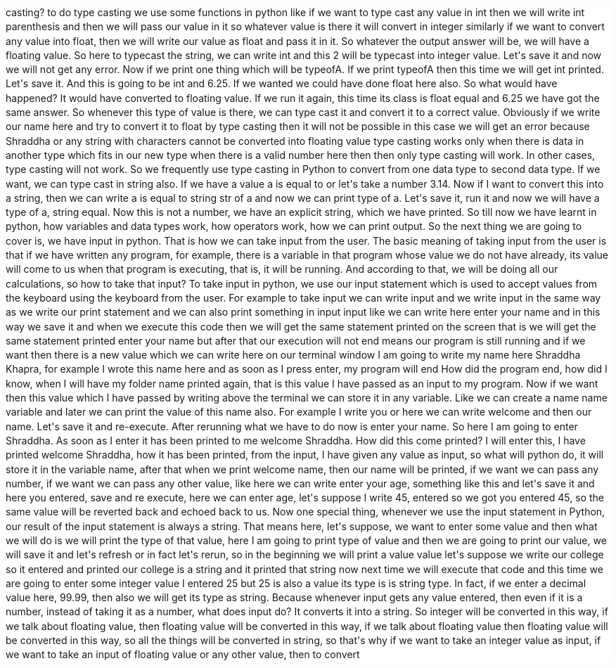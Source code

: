 casting? to do type casting we use some functions in python like if we want to type cast any value in int then we will write int parenthesis and then we will pass our value in it so whatever value is there it will convert in integer similarly if we want to convert any value into float, then we will write our value as float and pass it in it. So whatever the output answer will be, we will have a floating value. So here to typecast the string, we can write int and this 2 will be typecast into integer value. Let's save it and now we will not get any error. Now if we print one thing which will be typeofA. If we print typeofA then this time we will get int printed. Let's save it. And this is going to be int and 6.25. If we wanted we could have done float here also. So what would have happened? It would have converted to floating value. If we run it again, this time its class is float equal and 6.25 we have got the same answer. So whenever this type of value is there, we can type cast it and convert it to a correct value. Obviously if we write our name here and try to convert it to float by type casting then it will not be possible in this case we will get an error because Shraddha or any string with characters cannot be converted into floating value type casting works only when there is data in another type which fits in our new type when there is a valid number here then then only type casting will work. In other cases, type casting will not work. So we frequently use type casting in Python to convert from one data type to second data type. If we want, we can type cast in string also. If we have a value a is equal to or let's take a number 3.14. Now if I want to convert this into a string, then we can write a is equal to string str of a and now we can print type of a. Let's save it, run it and now we will have a type of a, string equal. Now this is not a number, we have an explicit string, which we have printed. So till now we have learnt in python, how variables and data types work, how operators work, how we can print output. So the next thing we are going to cover is, we have input in python. That is how we can take input from the user. The basic meaning of taking input from the user is that if we have written any program, for example, there is a variable in that program whose value we do not have already, its value will come to us when that program is executing, that is, it will be running. And according to that, we will be doing all our calculations, so how to take that input? To take input in python, we use our input statement which is used to accept values from the keyboard using the keyboard from the user. For example to take input we can write input and we write input in the same way as we write our print statement and we can also print something in input input like we can write here enter your name and in this way we save it and when we execute this code then we will get the same statement printed on the screen that is we will get the same statement printed enter your name but after that our execution will not end means our program is still running and if we want then there is a new value which we can write here on our terminal window I am going to write my name here Shraddha Khapra, for example I wrote this name here and as soon as I press enter, my program will end How did the program end, how did I know, when I will have my folder name printed again, that is this value I have passed as an input to my program. Now if we want then this value which I have passed by writing above the terminal we can store it in any variable. Like we can create a name name variable and later we can print the value of this name also. For example I write you or here we can write welcome and then our name. Let's save it and re-execute. After rerunning what we have to do now is enter your name. So here I am going to enter Shraddha. As soon as I enter it has been printed to me welcome Shraddha. How did this come printed? I will enter this, I have printed welcome Shraddha, how it has been printed, from the input, I have given any value as input, so what will python do, it will store it in the variable name, after that when we print welcome name, then our name will be printed, if we want we can pass any number, if we want we can pass any other value, like here we can write enter your age, something like this and let's save it and here you entered, save and re execute, here we can enter age, let's suppose I write 45, entered so we got you entered 45, so the same value will be reverted back and echoed back to us. Now one special thing, whenever we use the input statement in Python, our result of the input statement is always a string. That means here, let's suppose, we want to enter some value and then what we will do is we will print the type of that value, here I am going to print type of value and then we are going to print our value, we will save it and let's refresh or in fact let's rerun, so in the beginning we will print a value value let's suppose we write our college so it entered and printed our college is a string and it printed that string now next time we will execute that code and this time we are going to enter some integer value I entered 25 but 25 is also a value its type is is string type. In fact, if we enter a decimal value here, 99.99, then also we will get its type as string. Because whenever input gets any value entered, then even if it is a number, instead of taking it as a number, what does input do? It converts it into a string. So integer will be converted in this way, if we talk about floating value, then floating value will be converted in this way, if we talk about floating value then floating value will be converted in this way, so all the things will be converted in string, so that's why if we want to take an integer value as input, if we want to take an input of floating value or any other value, then to convert